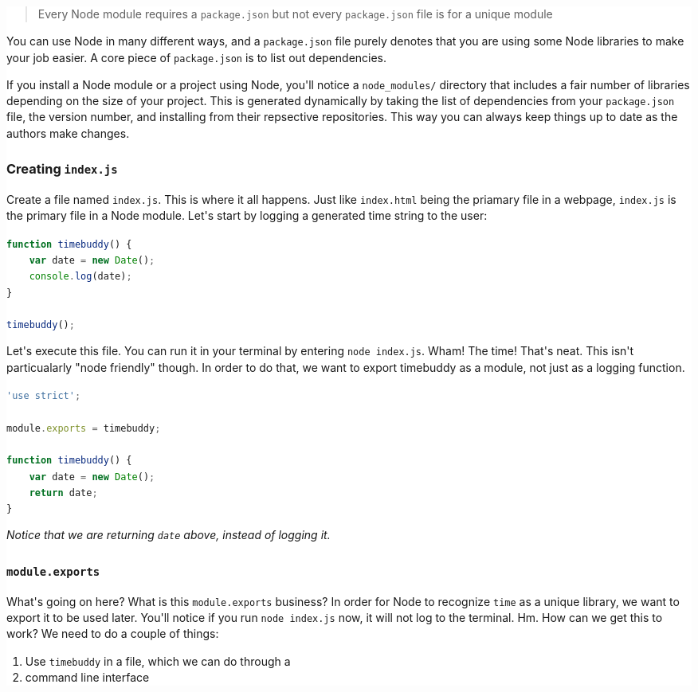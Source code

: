 > Every Node module requires a `package.json` but not every `package.json` file is for a unique module

You can use Node in many different ways, and a `package.json` file purely denotes that you are using some Node libraries to make your job easier. A core piece of `package.json` is to list out dependencies.

If you install a Node module or a project using Node, you'll notice a `node_modules/` directory that includes a fair number of libraries depending on the size of your project. This is generated dynamically by taking the list of dependencies from your `package.json` file, the version number, and installing from their repsective repositories. This way you can always keep things up to date as the authors make changes.

### Creating `index.js`

Create a file named `index.js`. This is where it all happens. Just like `index.html` being the priamary file in a webpage, `index.js` is the primary file in a Node module. Let's start by logging a generated time string to the user:

```javascript
function timebuddy() {
    var date = new Date();
    console.log(date);
}

timebuddy();
```

Let's execute this file. You can run it in your terminal by entering `node index.js`. Wham! The time! That's neat. This isn't particualarly "node friendly" though. In order to do that, we want to export timebuddy as a module, not just as a logging function.

```javascript
'use strict';

module.exports = timebuddy;

function timebuddy() {
    var date = new Date();
    return date;
}
```

*Notice that we are returning `date` above, instead of logging it.*

### `module.exports`

What's going on here? What is this `module.exports` business? In order for Node to recognize `time` as a unique library, we want to export it to be used later. You'll notice if you run `node index.js` now, it will not log to the terminal. Hm. How can we get this to work? We need to do a couple of things:

1. Use `timebuddy` in a file, which we can do through a
2. command line interface

<div id="two"></div>
